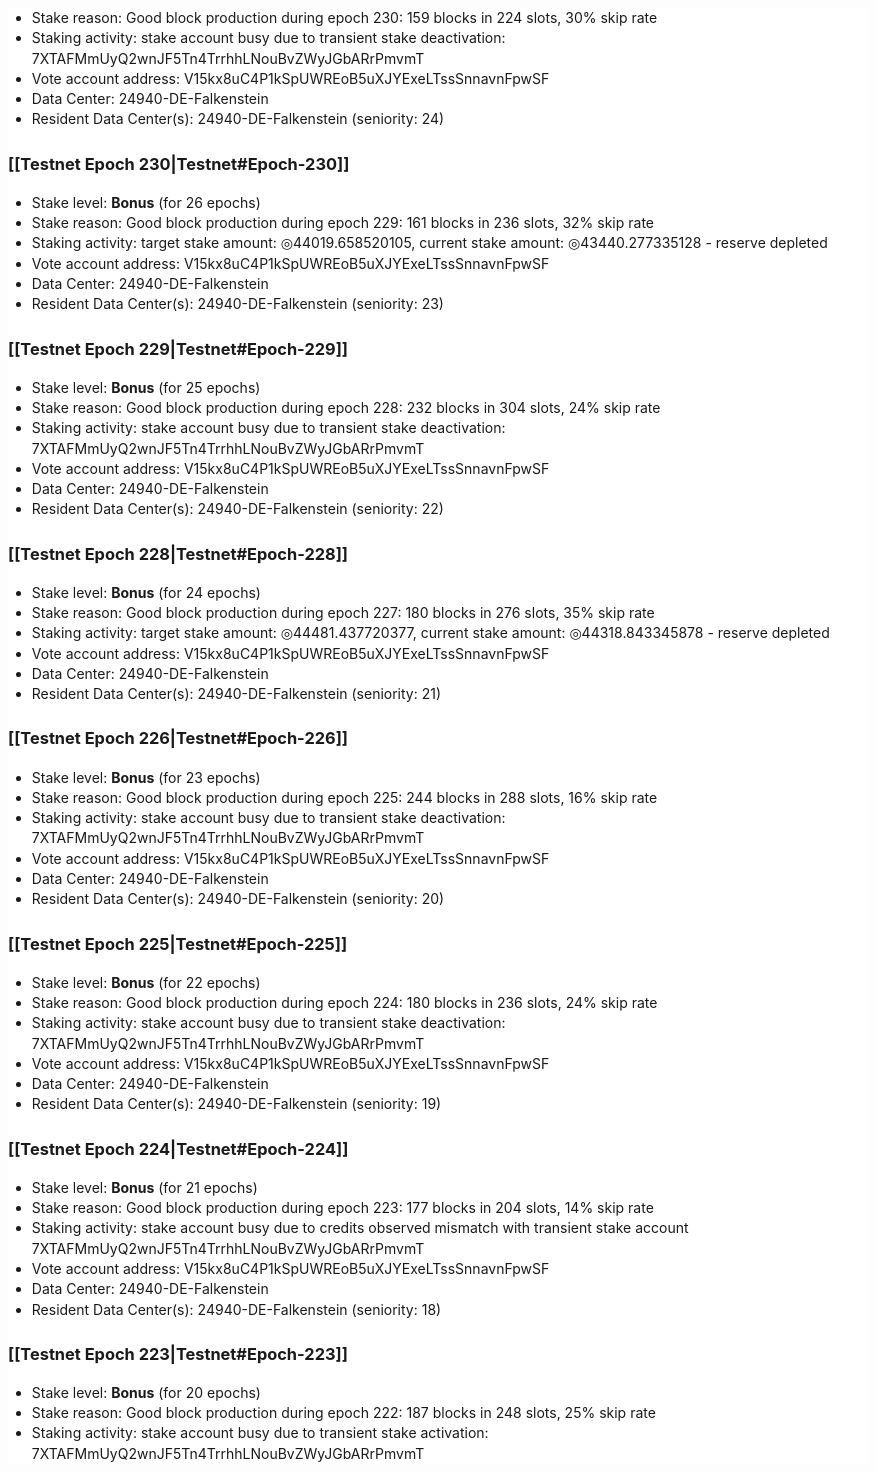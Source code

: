 * Stake reason: Good block production during epoch 230: 159 blocks in 224 slots, 30% skip rate
* Staking activity: stake account busy due to transient stake deactivation: 7XTAFMmUyQ2wnJF5Tn4TrrhhLNouBvZWyJGbARrPmvmT
* Vote account address: V15kx8uC4P1kSpUWREoB5uXJYExeLTssSnnavnFpwSF
* Data Center: 24940-DE-Falkenstein
* Resident Data Center(s): 24940-DE-Falkenstein (seniority: 24)
### [[Testnet Epoch 230|Testnet#Epoch-230]]
* Stake level: **Bonus** (for 26 epochs)
* Stake reason: Good block production during epoch 229: 161 blocks in 236 slots, 32% skip rate
* Staking activity: target stake amount: ◎44019.658520105, current stake amount: ◎43440.277335128 - reserve depleted
* Vote account address: V15kx8uC4P1kSpUWREoB5uXJYExeLTssSnnavnFpwSF
* Data Center: 24940-DE-Falkenstein
* Resident Data Center(s): 24940-DE-Falkenstein (seniority: 23)
### [[Testnet Epoch 229|Testnet#Epoch-229]]
* Stake level: **Bonus** (for 25 epochs)
* Stake reason: Good block production during epoch 228: 232 blocks in 304 slots, 24% skip rate
* Staking activity: stake account busy due to transient stake deactivation: 7XTAFMmUyQ2wnJF5Tn4TrrhhLNouBvZWyJGbARrPmvmT
* Vote account address: V15kx8uC4P1kSpUWREoB5uXJYExeLTssSnnavnFpwSF
* Data Center: 24940-DE-Falkenstein
* Resident Data Center(s): 24940-DE-Falkenstein (seniority: 22)
### [[Testnet Epoch 228|Testnet#Epoch-228]]
* Stake level: **Bonus** (for 24 epochs)
* Stake reason: Good block production during epoch 227: 180 blocks in 276 slots, 35% skip rate
* Staking activity: target stake amount: ◎44481.437720377, current stake amount: ◎44318.843345878 - reserve depleted
* Vote account address: V15kx8uC4P1kSpUWREoB5uXJYExeLTssSnnavnFpwSF
* Data Center: 24940-DE-Falkenstein
* Resident Data Center(s): 24940-DE-Falkenstein (seniority: 21)
### [[Testnet Epoch 226|Testnet#Epoch-226]]
* Stake level: **Bonus** (for 23 epochs)
* Stake reason: Good block production during epoch 225: 244 blocks in 288 slots, 16% skip rate
* Staking activity: stake account busy due to transient stake deactivation: 7XTAFMmUyQ2wnJF5Tn4TrrhhLNouBvZWyJGbARrPmvmT
* Vote account address: V15kx8uC4P1kSpUWREoB5uXJYExeLTssSnnavnFpwSF
* Data Center: 24940-DE-Falkenstein
* Resident Data Center(s): 24940-DE-Falkenstein (seniority: 20)
### [[Testnet Epoch 225|Testnet#Epoch-225]]
* Stake level: **Bonus** (for 22 epochs)
* Stake reason: Good block production during epoch 224: 180 blocks in 236 slots, 24% skip rate
* Staking activity: stake account busy due to transient stake deactivation: 7XTAFMmUyQ2wnJF5Tn4TrrhhLNouBvZWyJGbARrPmvmT
* Vote account address: V15kx8uC4P1kSpUWREoB5uXJYExeLTssSnnavnFpwSF
* Data Center: 24940-DE-Falkenstein
* Resident Data Center(s): 24940-DE-Falkenstein (seniority: 19)
### [[Testnet Epoch 224|Testnet#Epoch-224]]
* Stake level: **Bonus** (for 21 epochs)
* Stake reason: Good block production during epoch 223: 177 blocks in 204 slots, 14% skip rate
* Staking activity: stake account busy due to credits observed mismatch with transient stake account 7XTAFMmUyQ2wnJF5Tn4TrrhhLNouBvZWyJGbARrPmvmT
* Vote account address: V15kx8uC4P1kSpUWREoB5uXJYExeLTssSnnavnFpwSF
* Data Center: 24940-DE-Falkenstein
* Resident Data Center(s): 24940-DE-Falkenstein (seniority: 18)
### [[Testnet Epoch 223|Testnet#Epoch-223]]
* Stake level: **Bonus** (for 20 epochs)
* Stake reason: Good block production during epoch 222: 187 blocks in 248 slots, 25% skip rate
* Staking activity: stake account busy due to transient stake activation: 7XTAFMmUyQ2wnJF5Tn4TrrhhLNouBvZWyJGbARrPmvmT